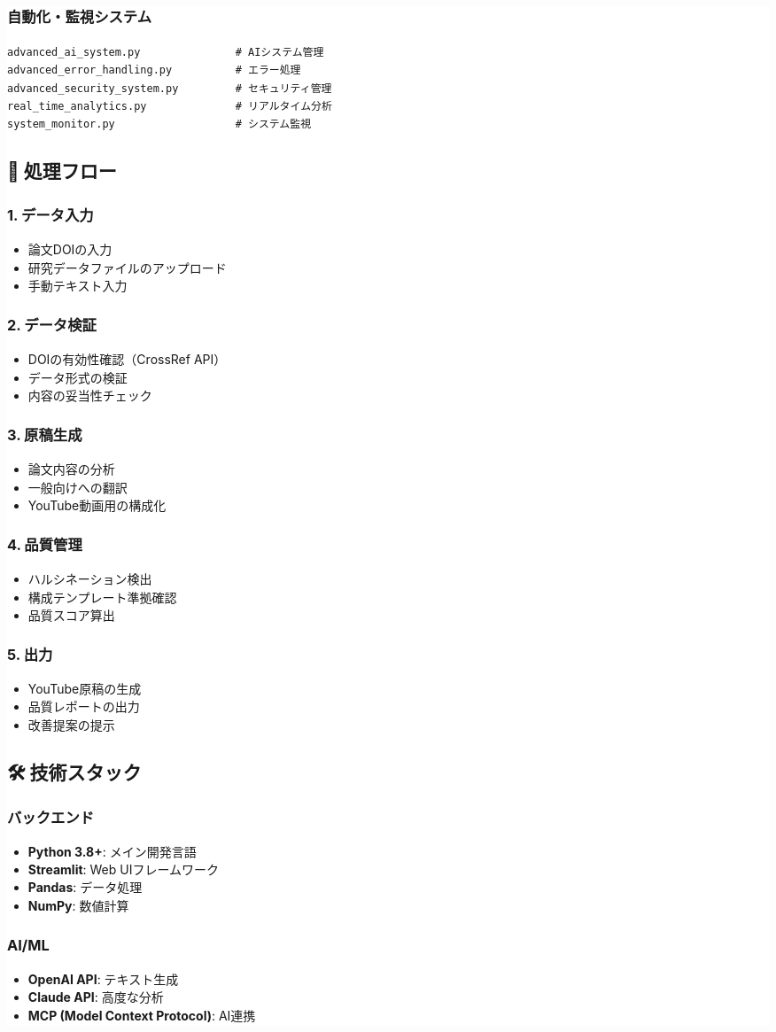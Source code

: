 ### 自動化・監視システム
```
advanced_ai_system.py               # AIシステム管理
advanced_error_handling.py          # エラー処理
advanced_security_system.py         # セキュリティ管理
real_time_analytics.py              # リアルタイム分析
system_monitor.py                   # システム監視
```

## 🔄 処理フロー

### 1. データ入力
- 論文DOIの入力
- 研究データファイルのアップロード
- 手動テキスト入力

### 2. データ検証
- DOIの有効性確認（CrossRef API）
- データ形式の検証
- 内容の妥当性チェック

### 3. 原稿生成
- 論文内容の分析
- 一般向けへの翻訳
- YouTube動画用の構成化

### 4. 品質管理
- ハルシネーション検出
- 構成テンプレート準拠確認
- 品質スコア算出

### 5. 出力
- YouTube原稿の生成
- 品質レポートの出力
- 改善提案の提示

## 🛠️ 技術スタック

### バックエンド
- **Python 3.8+**: メイン開発言語
- **Streamlit**: Web UIフレームワーク
- **Pandas**: データ処理
- **NumPy**: 数値計算

### AI/ML
- **OpenAI API**: テキスト生成
- **Claude API**: 高度な分析
- **MCP (Model Context Protocol)**: AI連携
